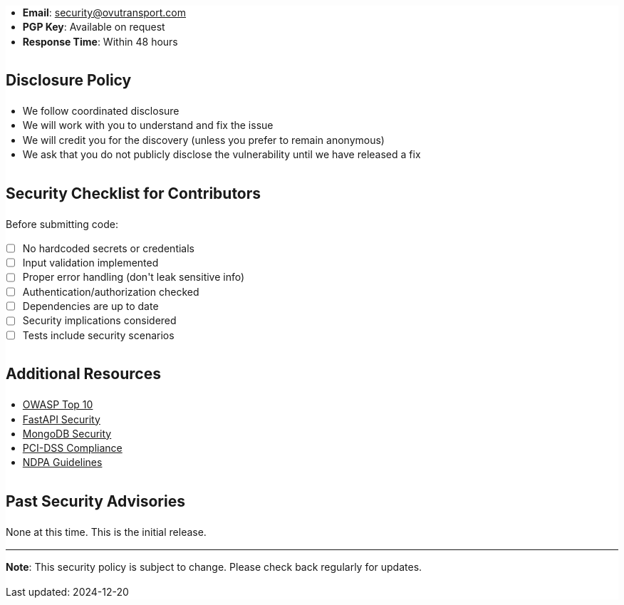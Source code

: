 - **Email**: security@ovutransport.com
- **PGP Key**: Available on request
- **Response Time**: Within 48 hours

## Disclosure Policy

- We follow coordinated disclosure
- We will work with you to understand and fix the issue
- We will credit you for the discovery (unless you prefer to remain anonymous)
- We ask that you do not publicly disclose the vulnerability until we have released a fix

## Security Checklist for Contributors

Before submitting code:
- [ ] No hardcoded secrets or credentials
- [ ] Input validation implemented
- [ ] Proper error handling (don't leak sensitive info)
- [ ] Authentication/authorization checked
- [ ] Dependencies are up to date
- [ ] Security implications considered
- [ ] Tests include security scenarios

## Additional Resources

- [OWASP Top 10](https://owasp.org/www-project-top-ten/)
- [FastAPI Security](https://fastapi.tiangolo.com/tutorial/security/)
- [MongoDB Security](https://docs.mongodb.com/manual/security/)
- [PCI-DSS Compliance](https://www.pcisecuritystandards.org/)
- [NDPA Guidelines](https://nitda.gov.ng/ndpr/)

## Past Security Advisories

None at this time. This is the initial release.

---

**Note**: This security policy is subject to change. Please check back regularly for updates.

Last updated: 2024-12-20
